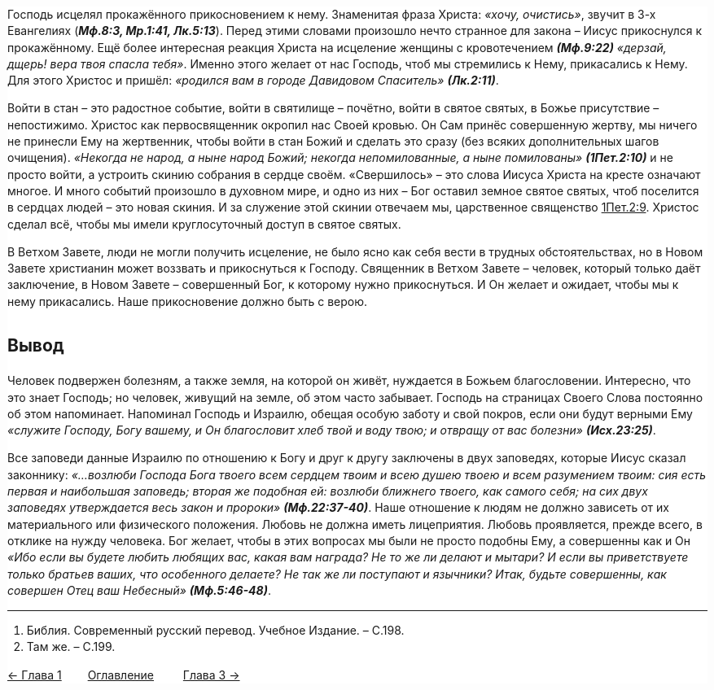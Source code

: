 Господь исцелял прокажённого прикосновением к нему. Знаменитая фраза Христа: *«хочу, очистись»*, звучит в 3-х Евангелиях (***Мф.8:3, Мр.1:41, Лк.5:13***). Перед этими словами произошло нечто странное для закона – Иисус прикоснулся к прокажённому. Ещё более интересная реакция Христа на исцеление женщины с кровотечением ***(Мф.9:22)*** *«дерзай, дщерь! вера твоя спасла тебя»*. Именно этого желает от нас Господь, чтоб мы стремились к Нему, прикасались к Нему. Для этого Христос и пришёл: *«родился вам в городе Давидовом Спаситель»* ***(Лк.2:11)***.

Войти в стан – это радостное событие, войти в святилище – почётно, войти в святое святых, в Божье присутствие – непостижимо. Христос как первосвященник окропил нас Своей кровью. Он Сам принёс совершенную жертву, мы ничего не принесли Ему на жертвенник, чтобы войти в стан Божий и сделать это сразу (без всяких дополнительных шагов очищения). *«Некогда не народ, а ныне народ Божий; некогда непомилованные, а ныне помилованы»* ***(1Пет.2:10)*** и не просто войти, а устроить скинию собрания в сердце своём. «Свершилось» – это слова Иисуса Христа на кресте означают многое. И много событий произошло в духовном мире, и одно из них – Бог оставил земное святое святых, чтоб поселится в сердцах людей – это новая скиния. И за служение этой скинии отвечаем мы, царственное священство [1Пет.2:9](# "Но вы — род избранный, царственное священство, народ святой, люди, взятые в удел, дабы возвещать совершенства Призвавшего вас из тьмы в чудный Свой свет"). Христос сделал всё, чтобы мы имели круглосуточный доступ в святое святых.

В Ветхом Завете, люди не могли получить исцеление, не было ясно как себя вести в трудных обстоятельствах, но в Новом Завете христианин может воззвать и прикоснуться к Господу. Священник в Ветхом Завете – человек, который только даёт заключение, в Новом Завете – совершенный Бог, к которому нужно прикоснуться. И Он желает и ожидает, чтобы мы к нему прикасались. Наше прикосновение должно быть с верою.

## <a name="conclusion"></a>Вывод

Человек подвержен болезням, а также земля, на которой он живёт, нуждается в Божьем благословении. Интересно, что это знает Господь; но человек, живущий на земле, об этом часто забывает. Господь на страницах Своего Слова постоянно об этом напоминает. Напоминал Господь и Израилю, обещая особую заботу и свой покров, если они будут верными Ему *«служите Господу, Богу вашему, и Он благословит хлеб твой и воду твою; и отвращу от вас болезни»* ***(Исх.23:25)***.

Все заповеди данные Израилю по отношению к Богу и друг к другу заключены в двух заповедях, которые Иисус сказал законнику: *«…возлюби Господа Бога твоего всем сердцем твоим и всею душею твоею и всем разумением твоим: сия есть первая и наибольшая заповедь; вторая же подобная ей: возлюби ближнего твоего, как самого себя; на сих двух заповедях утверждается весь закон и пророки»* ***(Мф.22:37-40)***. Наше отношение к людям не должно зависеть от их материального или физического положения. Любовь не должна иметь лицеприятия. Любовь проявляется, прежде всего, в отклике на нужду человека. Бог желает, чтобы в этих вопросах мы были не просто подобны Ему, а совершенны как и Он *«Ибо если вы будете любить любящих вас, какая вам награда? Не то же ли делают и мытари? И если вы приветствуете только братьев ваших, что особенного делаете? Не так же ли поступают и язычники? Итак, будьте совершенны, как совершен Отец ваш Небесный»* ***(Мф.5:46-48)***.

---
1. Библия. Современный русский перевод. Учебное Издание. – С.198.
2. Там же. – С.199.

[&#8592; Глава 1](../01-Герменевтика "Герменевтика: герменевтическое исследование текста Священного Писания") &ensp;&ensp;&ensp;&ensp;[Оглавление](https://github.com/nyakovchuk/seminary-study-book) &ensp;&ensp;&ensp;&ensp; [Глава 3 &#8594;](../03-Философия "Философия: Библия о смысле и предназначении человека")
